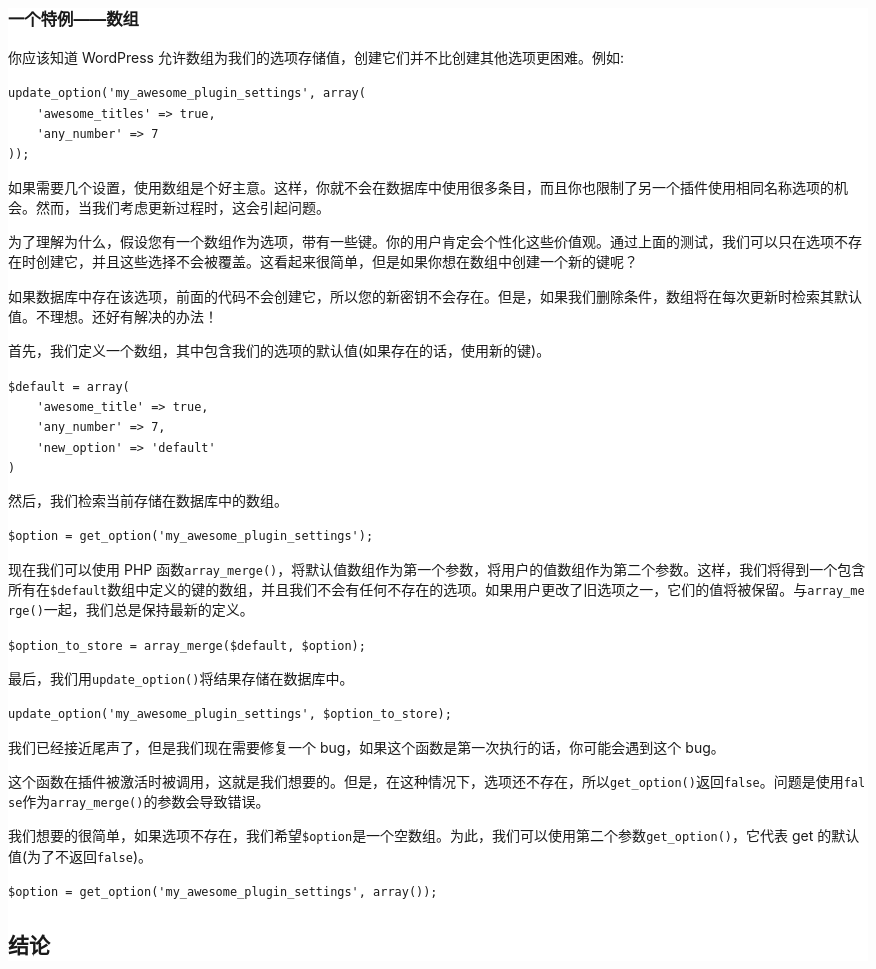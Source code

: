 ### 一个特例——数组

你应该知道 WordPress 允许数组为我们的选项存储值，创建它们并不比创建其他选项更困难。例如:

```
update_option('my_awesome_plugin_settings', array(
    'awesome_titles' => true,
    'any_number' => 7
));
```

如果需要几个设置，使用数组是个好主意。这样，你就不会在数据库中使用很多条目，而且你也限制了另一个插件使用相同名称选项的机会。然而，当我们考虑更新过程时，这会引起问题。

为了理解为什么，假设您有一个数组作为选项，带有一些键。你的用户肯定会个性化这些价值观。通过上面的测试，我们可以只在选项不存在时创建它，并且这些选择不会被覆盖。这看起来很简单，但是如果你想在数组中创建一个新的键呢？

如果数据库中存在该选项，前面的代码不会创建它，所以您的新密钥不会存在。但是，如果我们删除条件，数组将在每次更新时检索其默认值。不理想。还好有解决的办法！

首先，我们定义一个数组，其中包含我们的选项的默认值(如果存在的话，使用新的键)。

```
$default = array(
    'awesome_title' => true,
    'any_number' => 7,
    'new_option' => 'default'
)
```

然后，我们检索当前存储在数据库中的数组。

```
$option = get_option('my_awesome_plugin_settings');
```

现在我们可以使用 PHP 函数`array_merge()`，将默认值数组作为第一个参数，将用户的值数组作为第二个参数。这样，我们将得到一个包含所有在`$default`数组中定义的键的数组，并且我们不会有任何不存在的选项。如果用户更改了旧选项之一，它们的值将被保留。与`array_merge()`一起，我们总是保持最新的定义。

```
$option_to_store = array_merge($default, $option);
```

最后，我们用`update_option()`将结果存储在数据库中。

```
update_option('my_awesome_plugin_settings', $option_to_store);
```

我们已经接近尾声了，但是我们现在需要修复一个 bug，如果这个函数是第一次执行的话，你可能会遇到这个 bug。

这个函数在插件被激活时被调用，这就是我们想要的。但是，在这种情况下，选项还不存在，所以`get_option()`返回`false`。问题是使用`false`作为`array_merge()`的参数会导致错误。

我们想要的很简单，如果选项不存在，我们希望`$option`是一个空数组。为此，我们可以使用第二个参数`get_option()`，它代表 get 的默认值(为了不返回`false`)。

```
$option = get_option('my_awesome_plugin_settings', array());
```

## 结论
